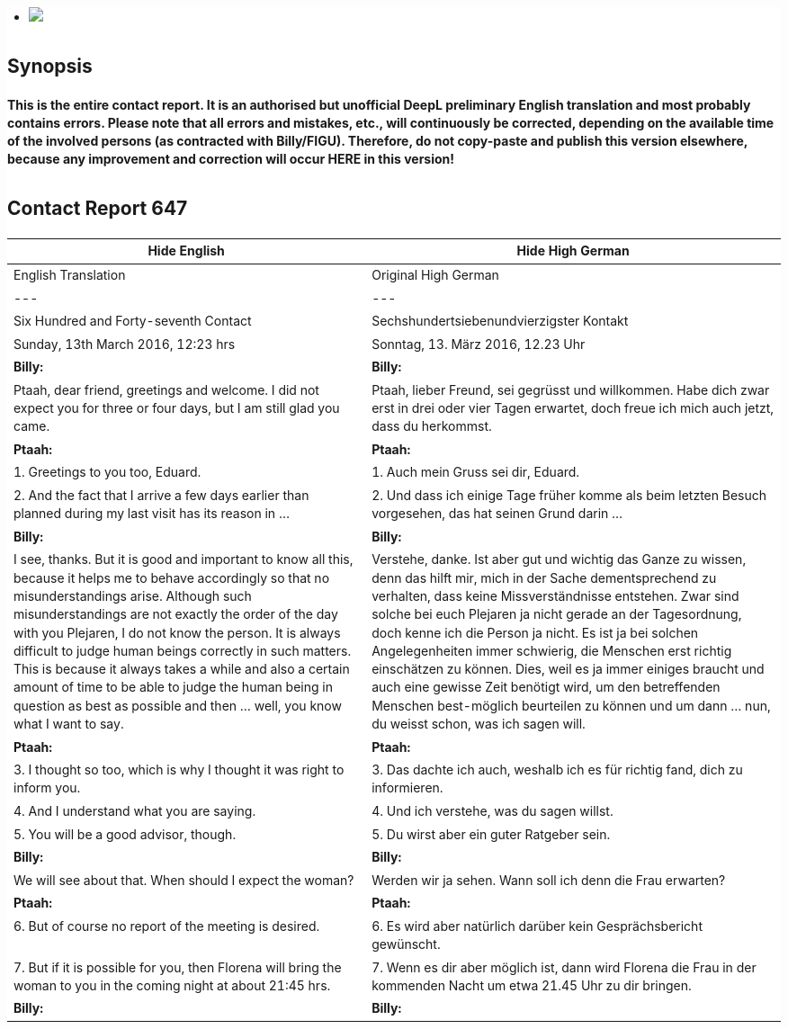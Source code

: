 
  * [![](https://www.futureofmankind.co.uk/w/images/thumb/f/f5/Kontakberichte_Block_15_Front_Cover.jpg/160px-Kontakberichte_Block_15_Front_Cover.jpg)](https://www.futureofmankind.co.uk/Billy_Meier/<https:/www.futureofmankind.co.uk/w/images/f/f5/Kontakberichte_Block_15_Front_Cover.jpg>)


## Synopsis
**This is the entire contact report. It is an authorised but unofficial DeepL preliminary English translation and most probably contains errors. Please note that all errors and mistakes, etc., will continuously be corrected, depending on the available time of the involved persons (as contracted with Billy/FIGU). Therefore, do not copy-paste and publish this version elsewhere, because any improvement and correction will occur HERE in this version!**
## Contact Report 647
Hide English | Hide High German  
---|---  
English Translation | Original High German  
---|---  
Six Hundred and Forty-seventh Contact  | Sechshundertsiebenundvierzigster Kontakt   
Sunday, 13th March 2016, 12:23 hrs  | Sonntag, 13. März 2016, 12.23 Uhr   
**Billy:** | **Billy:**  
Ptaah, dear friend, greetings and welcome. I did not expect you for three or four days, but I am still glad you came.  | Ptaah, lieber Freund, sei gegrüsst und willkommen. Habe dich zwar erst in drei oder vier Tagen erwartet, doch freue ich mich auch jetzt, dass du herkommst.   
**Ptaah:** | **Ptaah:**  
1. Greetings to you too, Eduard.  | 1. Auch mein Gruss sei dir, Eduard.   
2. And the fact that I arrive a few days earlier than planned during my last visit has its reason in …  | 2. Und dass ich einige Tage früher komme als beim letzten Besuch vorgesehen, das hat seinen Grund darin …   
**Billy:** | **Billy:**  
I see, thanks. But it is good and important to know all this, because it helps me to behave accordingly so that no misunderstandings arise. Although such misunderstandings are not exactly the order of the day with you Plejaren, I do not know the person. It is always difficult to judge human beings correctly in such matters. This is because it always takes a while and also a certain amount of time to be able to judge the human being in question as best as possible and then … well, you know what I want to say.  | Verstehe, danke. Ist aber gut und wichtig das Ganze zu wissen, denn das hilft mir, mich in der Sache dementsprechend zu verhalten, dass keine Missverständnisse entstehen. Zwar sind solche bei euch Plejaren ja nicht gerade an der Tagesordnung, doch kenne ich die Person ja nicht. Es ist ja bei solchen Angelegenheiten immer schwierig, die Menschen erst richtig einschätzen zu können. Dies, weil es ja immer einiges braucht und auch eine gewisse Zeit benötigt wird, um den betreffenden Menschen best-möglich beurteilen zu können und um dann … nun, du weisst schon, was ich sagen will.   
**Ptaah:** | **Ptaah:**  
3. I thought so too, which is why I thought it was right to inform you.  | 3. Das dachte ich auch, weshalb ich es für richtig fand, dich zu informieren.   
4. And I understand what you are saying.  | 4. Und ich verstehe, was du sagen willst.   
5. You will be a good advisor, though.  | 5. Du wirst aber ein guter Ratgeber sein.   
**Billy:** | **Billy:**  
We will see about that. When should I expect the woman?  | Werden wir ja sehen. Wann soll ich denn die Frau erwarten?   
**Ptaah:** | **Ptaah:**  
6. But of course no report of the meeting is desired.  | 6. Es wird aber natürlich darüber kein Gesprächsbericht gewünscht.   
7. But if it is possible for you, then Florena will bring the woman to you in the coming night at about 21:45 hrs.  | 7. Wenn es dir aber möglich ist, dann wird Florena die Frau in der kommenden Nacht um etwa 21.45 Uhr zu dir bringen.   
**Billy:** | **Billy:**  